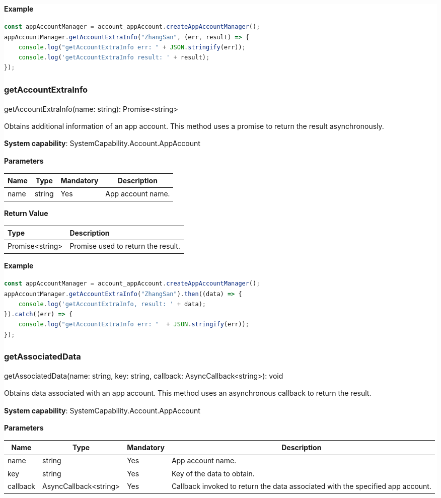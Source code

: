 **Example**

  ```js
  const appAccountManager = account_appAccount.createAppAccountManager();
  appAccountManager.getAccountExtraInfo("ZhangSan", (err, result) => { 
      console.log("getAccountExtraInfo err: " + JSON.stringify(err));
      console.log('getAccountExtraInfo result: ' + result);
  });
  ```

### getAccountExtraInfo

getAccountExtraInfo(name: string): Promise&lt;string&gt;

Obtains additional information of an app account. This method uses a promise to return the result asynchronously.

**System capability**: SystemCapability.Account.AppAccount

**Parameters**

| Name | Type    | Mandatory  | Description     |
| ---- | ------ | ---- | ------- |
| name | string | Yes   | App account name.|

**Return Value**

| Type                   | Description                   |
| :-------------------- | :-------------------- |
| Promise&lt;string&gt; | Promise used to return the result.|

**Example**

  ```js
  const appAccountManager = account_appAccount.createAppAccountManager();
  appAccountManager.getAccountExtraInfo("ZhangSan").then((data) => { 
      console.log('getAccountExtraInfo, result: ' + data);
  }).catch((err) => {
      console.log("getAccountExtraInfo err: "  + JSON.stringify(err));
  });
  ```

### getAssociatedData

getAssociatedData(name: string, key: string, callback: AsyncCallback&lt;string&gt;): void

Obtains data associated with an app account. This method uses an asynchronous callback to return the result.

**System capability**: SystemCapability.Account.AppAccount

**Parameters**

| Name     | Type                         | Mandatory  | Description               |
| -------- | --------------------------- | ---- | ----------------- |
| name     | string                      | Yes   | App account name.          |
| key      | string                      | Yes   | Key of the data to obtain.      |
| callback | AsyncCallback&lt;string&gt; | Yes   | Callback invoked to return the data associated with the specified app account.|
